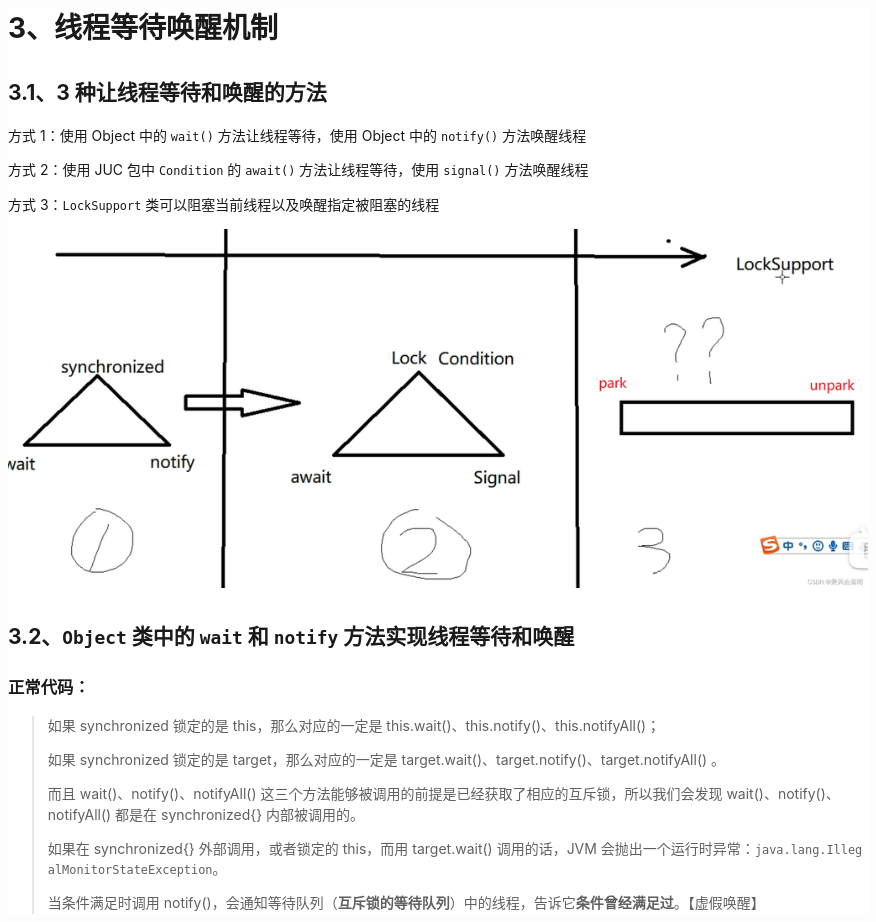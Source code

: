   



3、线程等待唤醒机制
==========

3.1、3 种让线程等待和唤醒的方法
------------------

方式 1：使用 Object 中的 `wait()` 方法让线程等待，使用 Object 中的 `notify()` 方法唤醒线程

方式 2：使用 JUC 包中 `Condition` 的 `await()` 方法让线程等待，使用 `signal()` 方法唤醒线程

方式 3：`LockSupport` 类可以阻塞当前线程以及唤醒指定被阻塞的线程

![img](image/4、LockSupport与线程中断、线程通信/b67b91fb5ce34ba0a226d1b024ea428e-1662477260507-9.png)



3.2、`Object` 类中的 `wait` 和 `notify` 方法实现线程等待和唤醒
----------------------------------------

### 正常代码：

> 如果 synchronized 锁定的是 this，那么对应的一定是 this.wait()、this.notify()、this.notifyAll()；
>
> 如果 synchronized 锁定的是 target，那么对应的一定是 target.wait()、target.notify()、target.notifyAll() 。
>
> 而且 wait()、notify()、notifyAll() 这三个方法能够被调用的前提是已经获取了相应的互斥锁，所以我们会发现 wait()、notify()、notifyAll() 都是在 synchronized{} 内部被调用的。
>
> 如果在 synchronized{} 外部调用，或者锁定的 this，而用 target.wait() 调用的话，JVM 会抛出一个运行时异常：`java.lang.IllegalMonitorStateException`。
>
> 
>
> 当条件满足时调用 notify()，会通知等待队列（**互斥锁的等待队列**）中的线程，告诉它**条件曾经满足过**。【虚假唤醒】
